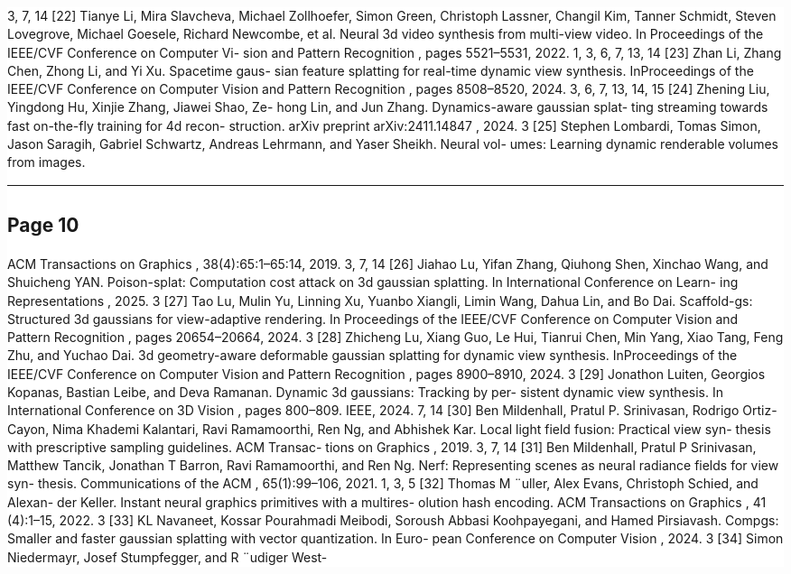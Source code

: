 3, 7, 14
[22] Tianye Li, Mira Slavcheva, Michael Zollhoefer, Simon
Green, Christoph Lassner, Changil Kim, Tanner Schmidt,
Steven Lovegrove, Michael Goesele, Richard Newcombe,
et al. Neural 3d video synthesis from multi-view video. In
Proceedings of the IEEE/CVF Conference on Computer Vi-
sion and Pattern Recognition , pages 5521–5531, 2022. 1, 3,
6, 7, 13, 14
[23] Zhan Li, Zhang Chen, Zhong Li, and Yi Xu. Spacetime gaus-
sian feature splatting for real-time dynamic view synthesis.
InProceedings of the IEEE/CVF Conference on Computer
Vision and Pattern Recognition , pages 8508–8520, 2024. 3,
6, 7, 13, 14, 15
[24] Zhening Liu, Yingdong Hu, Xinjie Zhang, Jiawei Shao, Ze-
hong Lin, and Jun Zhang. Dynamics-aware gaussian splat-
ting streaming towards fast on-the-fly training for 4d recon-
struction. arXiv preprint arXiv:2411.14847 , 2024. 3
[25] Stephen Lombardi, Tomas Simon, Jason Saragih, Gabriel
Schwartz, Andreas Lehrmann, and Yaser Sheikh. Neural vol-
umes: Learning dynamic renderable volumes from images.

---

## Page 10

ACM Transactions on Graphics , 38(4):65:1–65:14, 2019. 3,
7, 14
[26] Jiahao Lu, Yifan Zhang, Qiuhong Shen, Xinchao Wang, and
Shuicheng YAN. Poison-splat: Computation cost attack on
3d gaussian splatting. In International Conference on Learn-
ing Representations , 2025. 3
[27] Tao Lu, Mulin Yu, Linning Xu, Yuanbo Xiangli, Limin
Wang, Dahua Lin, and Bo Dai. Scaffold-gs: Structured 3d
gaussians for view-adaptive rendering. In Proceedings of
the IEEE/CVF Conference on Computer Vision and Pattern
Recognition , pages 20654–20664, 2024. 3
[28] Zhicheng Lu, Xiang Guo, Le Hui, Tianrui Chen, Min Yang,
Xiao Tang, Feng Zhu, and Yuchao Dai. 3d geometry-aware
deformable gaussian splatting for dynamic view synthesis.
InProceedings of the IEEE/CVF Conference on Computer
Vision and Pattern Recognition , pages 8900–8910, 2024. 3
[29] Jonathon Luiten, Georgios Kopanas, Bastian Leibe, and
Deva Ramanan. Dynamic 3d gaussians: Tracking by per-
sistent dynamic view synthesis. In International Conference
on 3D Vision , pages 800–809. IEEE, 2024. 7, 14
[30] Ben Mildenhall, Pratul P. Srinivasan, Rodrigo Ortiz-Cayon,
Nima Khademi Kalantari, Ravi Ramamoorthi, Ren Ng, and
Abhishek Kar. Local light field fusion: Practical view syn-
thesis with prescriptive sampling guidelines. ACM Transac-
tions on Graphics , 2019. 3, 7, 14
[31] Ben Mildenhall, Pratul P Srinivasan, Matthew Tancik,
Jonathan T Barron, Ravi Ramamoorthi, and Ren Ng. Nerf:
Representing scenes as neural radiance fields for view syn-
thesis. Communications of the ACM , 65(1):99–106, 2021. 1,
3, 5
[32] Thomas M ¨uller, Alex Evans, Christoph Schied, and Alexan-
der Keller. Instant neural graphics primitives with a multires-
olution hash encoding. ACM Transactions on Graphics , 41
(4):1–15, 2022. 3
[33] KL Navaneet, Kossar Pourahmadi Meibodi, Soroush Abbasi
Koohpayegani, and Hamed Pirsiavash. Compgs: Smaller and
faster gaussian splatting with vector quantization. In Euro-
pean Conference on Computer Vision , 2024. 3
[34] Simon Niedermayr, Josef Stumpfegger, and R ¨udiger West-